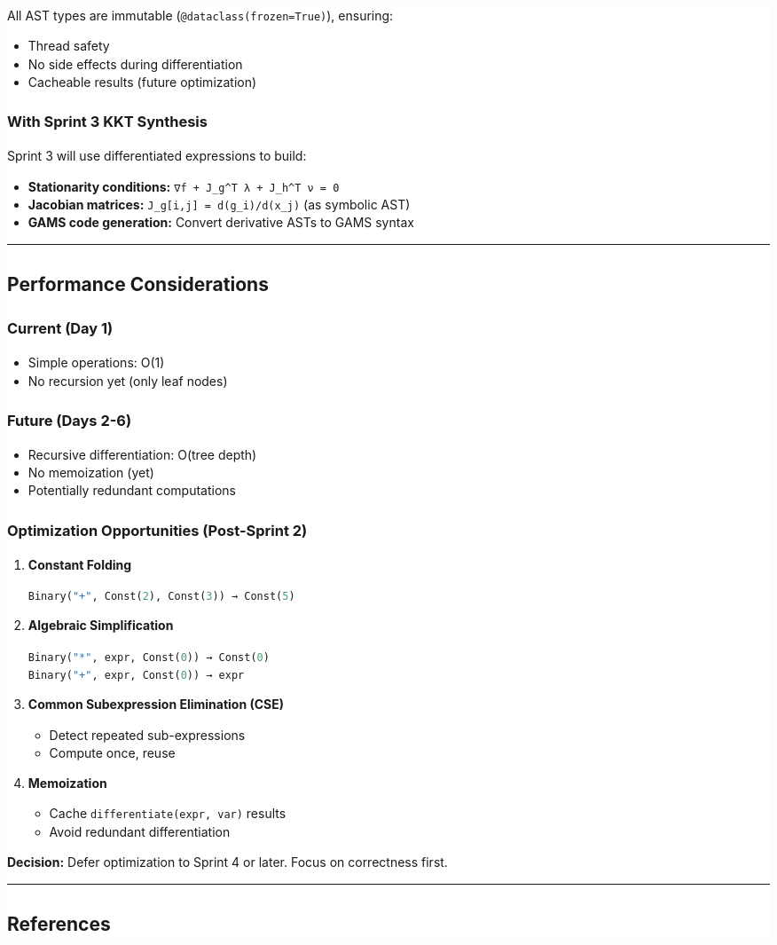 All AST types are immutable (`@dataclass(frozen=True)`), ensuring:
- Thread safety
- No side effects during differentiation
- Cacheable results (future optimization)

### With Sprint 3 KKT Synthesis

Sprint 3 will use differentiated expressions to build:
- **Stationarity conditions:** `∇f + J_g^T λ + J_h^T ν = 0`
- **Jacobian matrices:** `J_g[i,j] = d(g_i)/d(x_j)` (as symbolic AST)
- **GAMS code generation:** Convert derivative ASTs to GAMS syntax

---

## Performance Considerations

### Current (Day 1)

- Simple operations: O(1)
- No recursion yet (only leaf nodes)

### Future (Days 2-6)

- Recursive differentiation: O(tree depth)
- No memoization (yet)
- Potentially redundant computations

### Optimization Opportunities (Post-Sprint 2)

1. **Constant Folding**
   ```python
   Binary("+", Const(2), Const(3)) → Const(5)
   ```

2. **Algebraic Simplification**
   ```python
   Binary("*", expr, Const(0)) → Const(0)
   Binary("+", expr, Const(0)) → expr
   ```

3. **Common Subexpression Elimination (CSE)**
   - Detect repeated sub-expressions
   - Compute once, reuse

4. **Memoization**
   - Cache `differentiate(expr, var)` results
   - Avoid redundant differentiation

**Decision:** Defer optimization to Sprint 4 or later. Focus on correctness first.

---

## References
